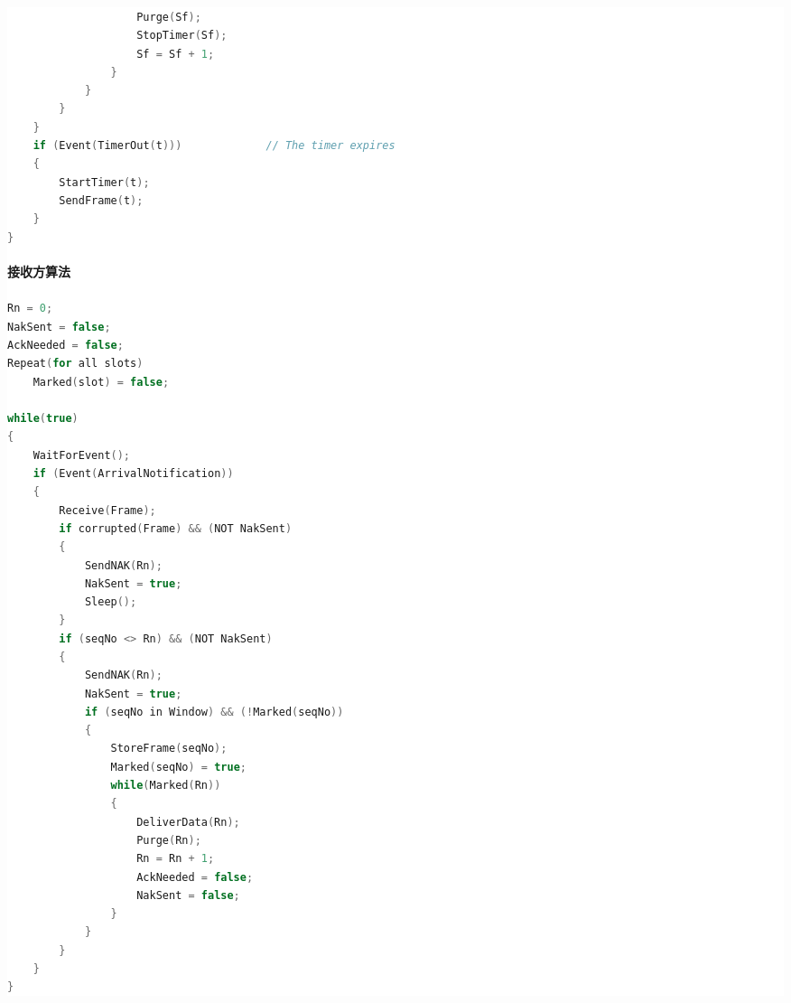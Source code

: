 ``` c
                    Purge(Sf);
                    StopTimer(Sf);
                    Sf = Sf + 1;
                }
            }
        }
    }
    if (Event(TimerOut(t)))				// The timer expires
    {
        StartTimer(t);
        SendFrame(t);
    }
}
```

#### 接收方算法

``` c
Rn = 0;
NakSent = false;
AckNeeded = false;
Repeat(for all slots)
    Marked(slot) = false;

while(true)
{
    WaitForEvent();
    if (Event(ArrivalNotification))
    {
        Receive(Frame);
        if corrupted(Frame) && (NOT NakSent)
        {
            SendNAK(Rn);
            NakSent = true;
            Sleep();
        }
        if (seqNo <> Rn) && (NOT NakSent)
        {
            SendNAK(Rn);
            NakSent = true;
            if (seqNo in Window) && (!Marked(seqNo))
            {
                StoreFrame(seqNo);
                Marked(seqNo) = true;
                while(Marked(Rn))
                {
                    DeliverData(Rn);
                    Purge(Rn);
                    Rn = Rn + 1;
                    AckNeeded = false;
                    NakSent = false;
                }
            }
        }
    }
}
```
